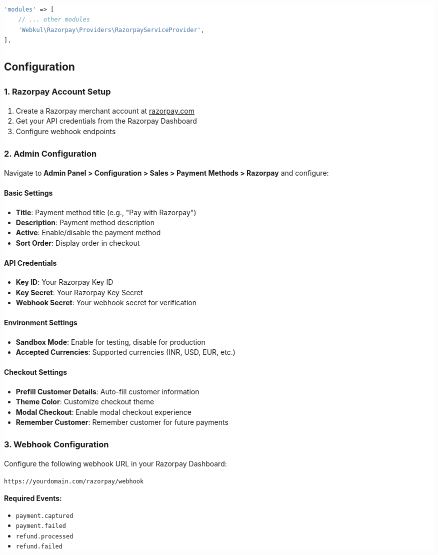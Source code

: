 ```php
'modules' => [
    // ... other modules
    'Webkul\Razorpay\Providers\RazorpayServiceProvider',
],
```

## Configuration

### 1. Razorpay Account Setup

1. Create a Razorpay merchant account at [razorpay.com](https://razorpay.com)
2. Get your API credentials from the Razorpay Dashboard
3. Configure webhook endpoints

### 2. Admin Configuration

Navigate to **Admin Panel > Configuration > Sales > Payment Methods > Razorpay** and configure:

#### Basic Settings
- **Title**: Payment method title (e.g., "Pay with Razorpay")
- **Description**: Payment method description
- **Active**: Enable/disable the payment method
- **Sort Order**: Display order in checkout

#### API Credentials
- **Key ID**: Your Razorpay Key ID
- **Key Secret**: Your Razorpay Key Secret
- **Webhook Secret**: Your webhook secret for verification

#### Environment Settings
- **Sandbox Mode**: Enable for testing, disable for production
- **Accepted Currencies**: Supported currencies (INR, USD, EUR, etc.)

#### Checkout Settings
- **Prefill Customer Details**: Auto-fill customer information
- **Theme Color**: Customize checkout theme
- **Modal Checkout**: Enable modal checkout experience
- **Remember Customer**: Remember customer for future payments

### 3. Webhook Configuration

Configure the following webhook URL in your Razorpay Dashboard:

```
https://yourdomain.com/razorpay/webhook
```

**Required Events:**
- `payment.captured`
- `payment.failed`
- `refund.processed`
- `refund.failed`
